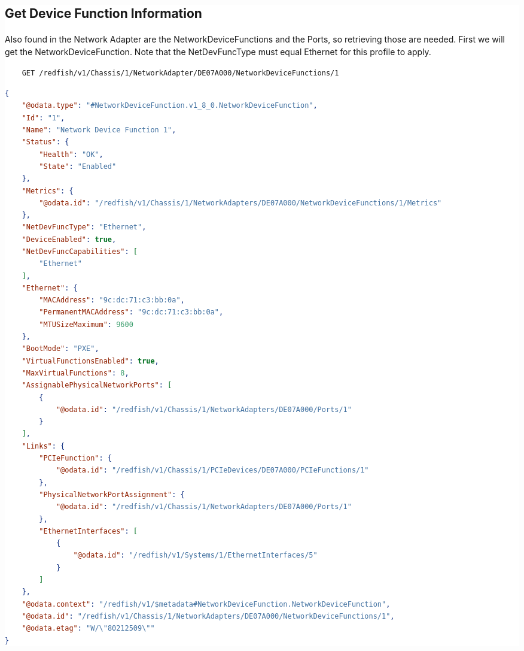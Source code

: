 ## Get Device Function Information 

Also found in the Network Adapter are the NetworkDeviceFunctions and the Ports, so retrieving those are needed.  First we will get the NetworkDeviceFunction.  Note that the NetDevFuncType must equal Ethernet for this profile to apply.

```
    GET /redfish/v1/Chassis/1/NetworkAdapter/DE07A000/NetworkDeviceFunctions/1
```

```json
{
    "@odata.type": "#NetworkDeviceFunction.v1_8_0.NetworkDeviceFunction",
    "Id": "1",
    "Name": "Network Device Function 1",
    "Status": {
        "Health": "OK",
        "State": "Enabled"
    },
    "Metrics": {
        "@odata.id": "/redfish/v1/Chassis/1/NetworkAdapters/DE07A000/NetworkDeviceFunctions/1/Metrics"
    },
    "NetDevFuncType": "Ethernet",
    "DeviceEnabled": true,
    "NetDevFuncCapabilities": [
        "Ethernet"
    ],
    "Ethernet": {
        "MACAddress": "9c:dc:71:c3:bb:0a",
        "PermanentMACAddress": "9c:dc:71:c3:bb:0a",
        "MTUSizeMaximum": 9600
    },
    "BootMode": "PXE",
    "VirtualFunctionsEnabled": true,
    "MaxVirtualFunctions": 8,
    "AssignablePhysicalNetworkPorts": [
        {
            "@odata.id": "/redfish/v1/Chassis/1/NetworkAdapters/DE07A000/Ports/1"
        }
    ],
    "Links": {
        "PCIeFunction": {
            "@odata.id": "/redfish/v1/Chassis/1/PCIeDevices/DE07A000/PCIeFunctions/1"
        },
        "PhysicalNetworkPortAssignment": {
            "@odata.id": "/redfish/v1/Chassis/1/NetworkAdapters/DE07A000/Ports/1"
        },
        "EthernetInterfaces": [
            {
                "@odata.id": "/redfish/v1/Systems/1/EthernetInterfaces/5"
            }
        ]		
    },
    "@odata.context": "/redfish/v1/$metadata#NetworkDeviceFunction.NetworkDeviceFunction",
    "@odata.id": "/redfish/v1/Chassis/1/NetworkAdapters/DE07A000/NetworkDeviceFunctions/1",
    "@odata.etag": "W/\"80212509\""	
}
```
